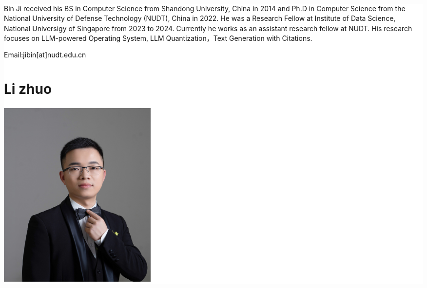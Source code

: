Bin Ji received his BS in Computer Science from Shandong University, China in 2014 and Ph.D in Computer Science from the National University of Defense Technology (NUDT), China in 2022. He was a Research Fellow at Institute of Data Science, National Universigy of Singapore from 2023 to 2024. Currently he works as an assistant research fellow at NUDT. His research focuses on LLM-powered Operating System, LLM Quantization，Text Generation with Citations.

Email:jibin[at]nudt.edu.cn

# Li zhuo
<img src="./figures/lizhuo.png" width="35%" height="35%">
